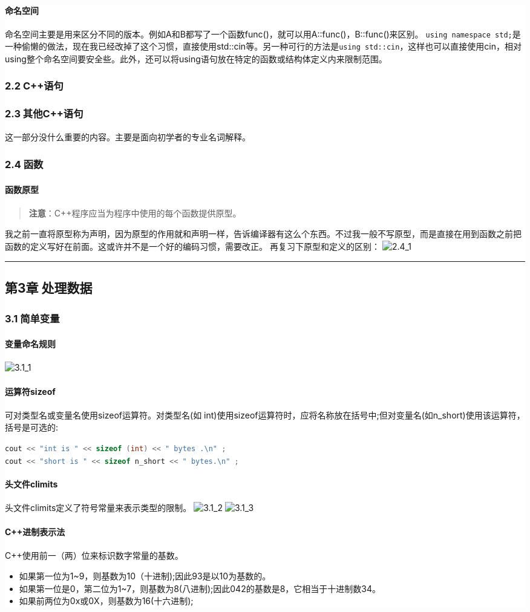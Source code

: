#### 命名空间

命名空间主要是用来区分不同的版本。例如A和B都写了一个函数func()，就可以用A::func()，B::func()来区别。
`using namespace std;`是一种偷懒的做法，现在我已经改掉了这个习惯，直接使用std::cin等。另一种可行的方法是`using std::cin`，这样也可以直接使用cin，相对using整个命名空间要安全些。此外，还可以将using语句放在特定的函数或结构体定义内来限制范围。

### 2.2 C++语句

### 2.3 其他C++语句

这一部分没什么重要的内容。主要是面向初学者的专业名词解释。

### 2.4 函数

#### 函数原型
>
> **注意**：C++程序应当为程序中使用的每个函数提供原型。

我之前一直将原型称为声明，因为原型的作用就和声明一样，告诉编译器有这么个东西。不过我一般不写原型，而是直接在用到函数之前把函数的定义写好在前面。这或许并不是一个好的编码习惯，需要改正。
再复习下原型和定义的区别：
![2.4_1](/post-images/【学习笔记】C++PrimerPlus（第6版）【基础篇】/2.4_1.png)

---

## 第3章 处理数据

### 3.1 简单变量

#### 变量命名规则

![3.1_1](/post-images/【学习笔记】C++PrimerPlus（第6版）【基础篇】/3.1_1.png)

#### 运算符sizeof

可对类型名或变量名使用sizeof运算符。对类型名(如 int)使用sizeof运算符时，应将名称放在括号中;但对变量名(如n_short)使用该运算符，括号是可选的:

```C++
cout << "int is " << sizeof (int) << " bytes .\n" ;
cout << "short is " << sizeof n_short << " bytes.\n" ;
```

#### 头文件climits

头文件climits定义了符号常量来表示类型的限制。
![3.1_2](/post-images/【学习笔记】C++PrimerPlus（第6版）【基础篇】/3.1_2.png)
![3.1_3](/post-images/【学习笔记】C++PrimerPlus（第6版）【基础篇】/3.1_3.png)

#### C++进制表示法

C++使用前一（两）位来标识数字常量的基数。

* 如果第一位为1~9，则基数为10（十进制);因此93是以10为基数的。
* 如果第一位是0，第二位为1~7，则基数为8(八进制);因此042的基数是8，它相当于十进制数34。
* 如果前两位为0x或0X，则基数为16(十六进制);
